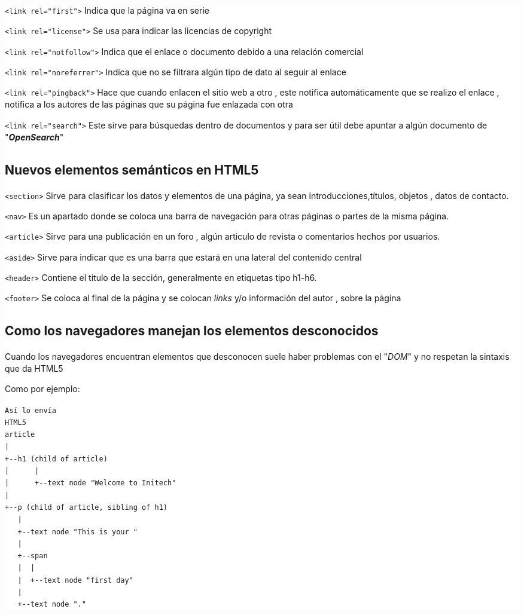 `<link rel="first">`
Indica que la página va en serie

`<link rel="license">`
Se usa para indicar las licencias de copyright

`<link rel="notfollow">`
Indica que el enlace o documento debido a una relación comercial

`<link rel="noreferrer">` 
Indica que no se filtrara algún tipo de dato al seguir al enlace

`<link rel="pingback">`
 Hace que cuando enlacen el sitio web a otro , este notifica automáticamente que se realizo el enlace , notifica a los autores de las páginas que su página fue enlazada con otra


`<link rel="search">`
Este sirve para búsquedas dentro de documentos y para ser útil debe apuntar a algún documento de "***OpenSearch***"

## Nuevos elementos semánticos en HTML5

`<section>` Sirve para clasificar los datos y elementos de una página, ya sean introducciones,títulos, objetos , datos de contacto.

`<nav>` Es un apartado donde se coloca una barra de navegación para otras páginas o partes de la misma página.

`<article>` Sirve para una publicación en un foro , algún articulo de revista o comentarios hechos por usuarios.

`<aside>` Sirve para indicar que es una barra que estará en una lateral del contenido central

`<header>` Contiene el titulo de la sección, generalmente en etiquetas tipo h1-h6.

`<footer>` Se coloca al final de la página y se colocan *links* y/o información del autor , sobre la página   

## Como los navegadores manejan los elementos desconocidos
Cuando los navegadores encuentran elementos que desconocen suele haber problemas con el "*DOM*" y no respetan la sintaxis que da HTML5 

Como por ejemplo:
    
    Así lo envía
    HTML5
    article
    |
    +--h1 (child of article)
    |      |
    |      +--text node "Welcome to Initech"
    |
    +--p (child of article, sibling of h1)
       |
       +--text node "This is your "
       |
       +--span
       |  |
       |  +--text node "first day"
       |
       +--text node "."
     